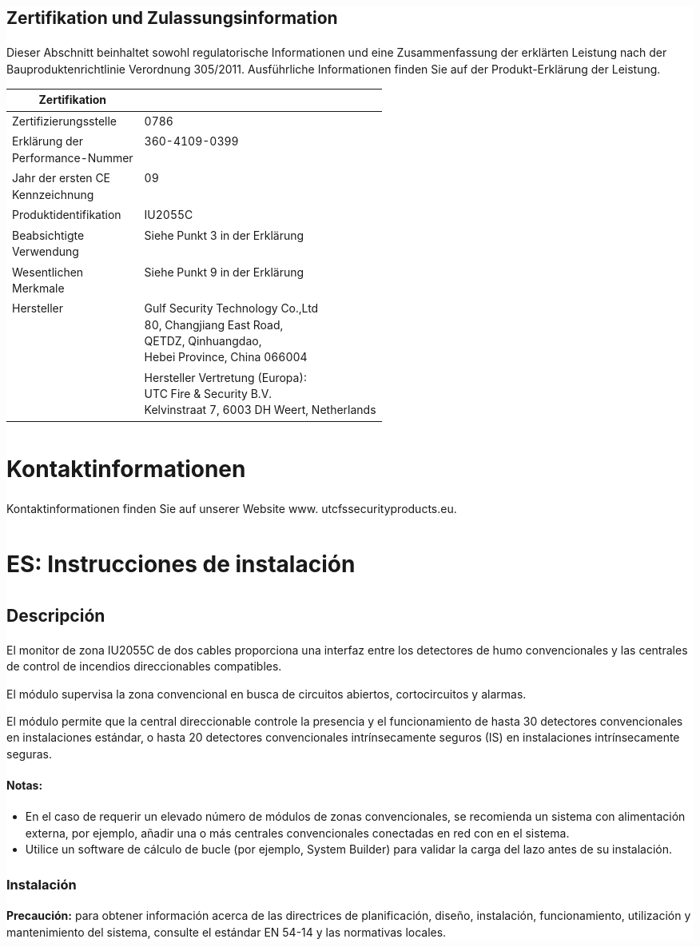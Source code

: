## **Zertifikation und Zulassungsinformation**

Dieser Abschnitt beinhaltet sowohl regulatorische Informationen und eine Zusammenfassung der erklärten Leistung nach der Bauproduktenrichtlinie Verordnung 305/2011. Ausführliche Informationen finden Sie auf der Produkt-Erklärung der Leistung.

| Zertifikation                       |                                                                                                                      |
|-------------------------------------|----------------------------------------------------------------------------------------------------------------------|
| Zertifizierungsstelle               | 0786                                                                                                                 |
| Erklärung der<br>Performance-Nummer | 360-4109-0399                                                                                                        |
| Jahr der ersten CE<br>Kennzeichnung | 09                                                                                                                   |
| Produktidentifikation               | IU2055C                                                                                                              |
| Beabsichtigte<br>Verwendung         | Siehe Punkt 3 in der Erklärung                                                                                       |
| Wesentlichen<br>Merkmale            | Siehe Punkt 9 in der Erklärung                                                                                       |
| Hersteller                          | Gulf Security Technology Co.,Ltd<br>80, Changjiang East Road,<br>QETDZ, Qinhuangdao,<br>Hebei Province, China 066004 |
|                                     | Hersteller Vertretung (Europa):<br>UTC Fire & Security B.V.<br>Kelvinstraat 7, 6003 DH Weert, Netherlands            |

# **Kontaktinformationen**

Kontaktinformationen finden Sie auf unserer Website www. utcfssecurityproducts.eu.

# **ES: Instrucciones de instalación**

## **Descripción**

El monitor de zona IU2055C de dos cables proporciona una interfaz entre los detectores de humo convencionales y las centrales de control de incendios direccionables compatibles.

El módulo supervisa la zona convencional en busca de circuitos abiertos, cortocircuitos y alarmas.

El módulo permite que la central direccionable controle la presencia y el funcionamiento de hasta 30 detectores convencionales en instalaciones estándar, o hasta 20 detectores convencionales intrínsecamente seguros (IS) en instalaciones intrínsecamente seguras.

#### **Notas:**

- En el caso de requerir un elevado número de módulos de zonas convencionales, se recomienda un sistema con alimentación externa, por ejemplo, añadir una o más centrales convencionales conectadas en red con en el sistema.
- Utilice un software de cálculo de bucle (por ejemplo, System Builder) para validar la carga del lazo antes de su instalación.

### **Instalación**

**Precaución:** para obtener información acerca de las directrices de planificación, diseño, instalación, funcionamiento, utilización y mantenimiento del sistema, consulte el estándar EN 54-14 y las normativas locales.
